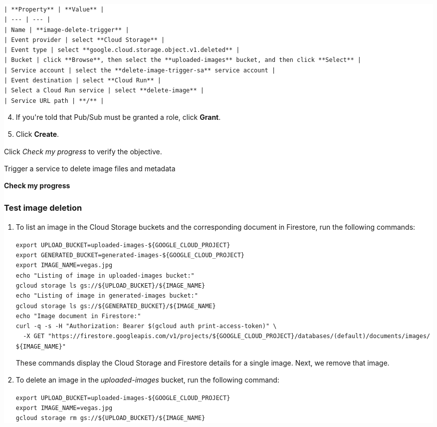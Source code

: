     | **Property** | **Value** |
    | --- | --- |
    | Name | **image-delete-trigger** |
    | Event provider | select **Cloud Storage** |
    | Event type | select **google.cloud.storage.object.v1.deleted** |
    | Bucket | click **Browse**, then select the **uploaded-images** bucket, and then click **Select** |
    | Service account | select the **delete-image-trigger-sa** service account |
    | Event destination | select **Cloud Run** |
    | Select a Cloud Run service | select **delete-image** |
    | Service URL path | **/** |
    
4. If you're told that Pub/Sub must be granted a role, click **Grant**.
    
5. Click **Create**.
    

Click *Check my progress* to verify the objective.

Trigger a service to delete image files and metadata

**Check my progress**

### Test image deletion

1. To list an image in the Cloud Storage buckets and the corresponding document in Firestore, run the following commands:
    
    ```apache
    export UPLOAD_BUCKET=uploaded-images-${GOOGLE_CLOUD_PROJECT}
    export GENERATED_BUCKET=generated-images-${GOOGLE_CLOUD_PROJECT}
    export IMAGE_NAME=vegas.jpg
    echo "Listing of image in uploaded-images bucket:"
    gcloud storage ls gs://${UPLOAD_BUCKET}/${IMAGE_NAME}
    echo "Listing of image in generated-images bucket:"
    gcloud storage ls gs://${GENERATED_BUCKET}/${IMAGE_NAME}
    echo "Image document in Firestore:"
    curl -q -s -H "Authorization: Bearer $(gcloud auth print-access-token)" \
      -X GET "https://firestore.googleapis.com/v1/projects/${GOOGLE_CLOUD_PROJECT}/databases/(default)/documents/images/${IMAGE_NAME}"
    ```
    
    These commands display the Cloud Storage and Firestore details for a single image. Next, we remove that image.
    
2. To delete an image in the *uploaded-images* bucket, run the following command:
    
    ```apache
    export UPLOAD_BUCKET=uploaded-images-${GOOGLE_CLOUD_PROJECT}
    export IMAGE_NAME=vegas.jpg
    gcloud storage rm gs://${UPLOAD_BUCKET}/${IMAGE_NAME}
    ```
    